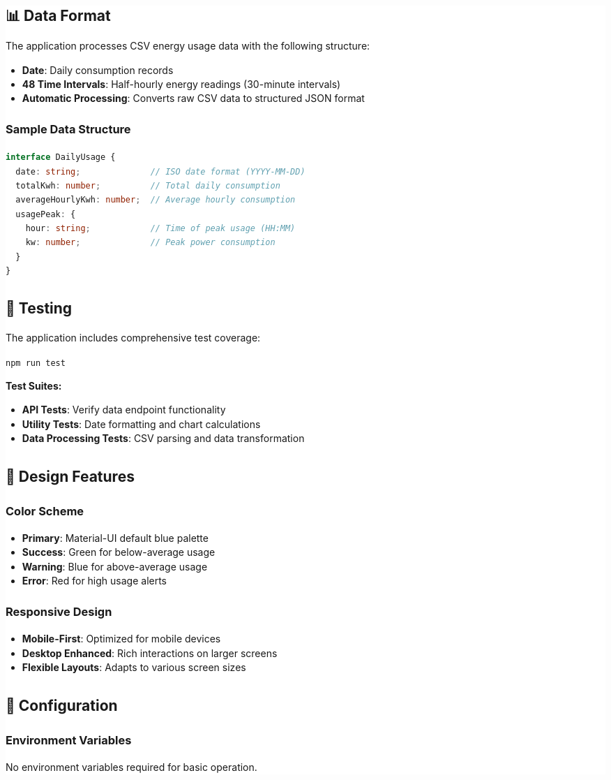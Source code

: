 ## 📊 Data Format

The application processes CSV energy usage data with the following structure:
- **Date**: Daily consumption records
- **48 Time Intervals**: Half-hourly energy readings (30-minute intervals)
- **Automatic Processing**: Converts raw CSV data to structured JSON format

### Sample Data Structure
```typescript
interface DailyUsage {
  date: string;              // ISO date format (YYYY-MM-DD)
  totalKwh: number;          // Total daily consumption
  averageHourlyKwh: number;  // Average hourly consumption  
  usagePeak: {
    hour: string;            // Time of peak usage (HH:MM)
    kw: number;              // Peak power consumption
  }
}
```

## 🧪 Testing

The application includes comprehensive test coverage:

```bash
npm run test
```

**Test Suites:**
- **API Tests**: Verify data endpoint functionality
- **Utility Tests**: Date formatting and chart calculations
- **Data Processing Tests**: CSV parsing and data transformation

## 🎨 Design Features

### Color Scheme
- **Primary**: Material-UI default blue palette
- **Success**: Green for below-average usage
- **Warning**: Blue for above-average usage  
- **Error**: Red for high usage alerts

### Responsive Design
- **Mobile-First**: Optimized for mobile devices
- **Desktop Enhanced**: Rich interactions on larger screens
- **Flexible Layouts**: Adapts to various screen sizes

## 🔧 Configuration

### Environment Variables
No environment variables required for basic operation.
